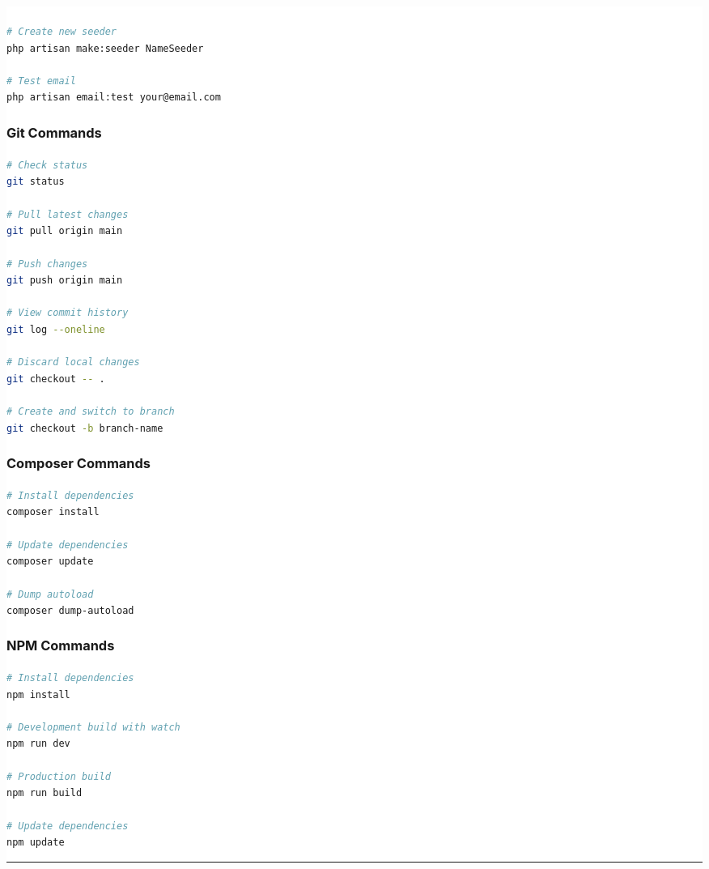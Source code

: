 ```bash

# Create new seeder
php artisan make:seeder NameSeeder

# Test email
php artisan email:test your@email.com
```

### Git Commands

```bash
# Check status
git status

# Pull latest changes
git pull origin main

# Push changes
git push origin main

# View commit history
git log --oneline

# Discard local changes
git checkout -- .

# Create and switch to branch
git checkout -b branch-name
```

### Composer Commands

```bash
# Install dependencies
composer install

# Update dependencies
composer update

# Dump autoload
composer dump-autoload
```

### NPM Commands

```bash
# Install dependencies
npm install

# Development build with watch
npm run dev

# Production build
npm run build

# Update dependencies
npm update
```

---